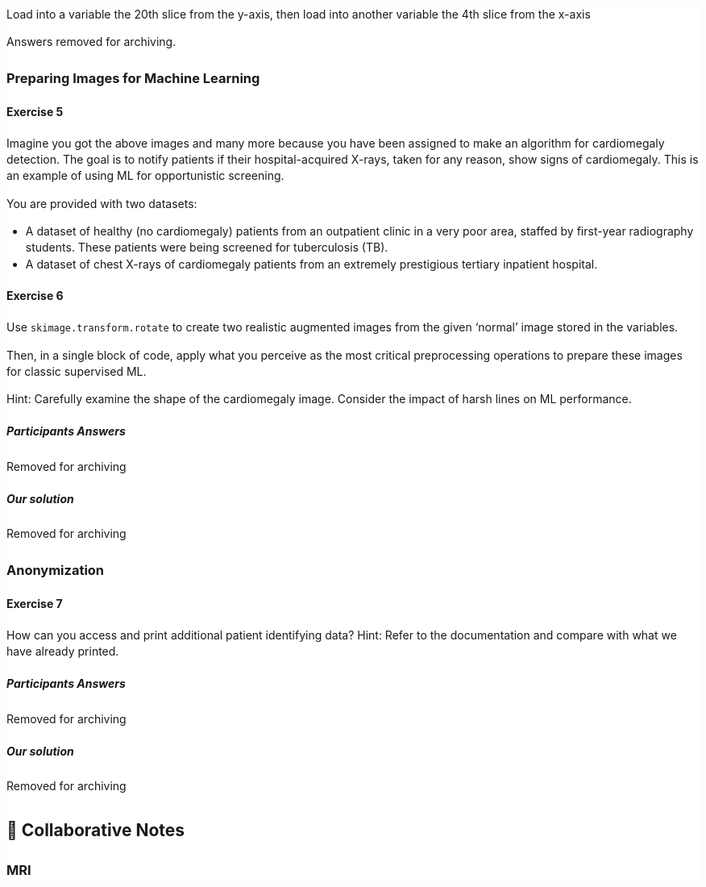 Load into a variable the 20th slice from the y-axis,
then load into another variable the 4th slice from the x-axis

Answers removed for archiving.

### Preparing Images for Machine Learning

#### Exercise 5

Imagine you got the above images and many more because you have been assigned to make an algorithm for cardiomegaly detection. The goal is to notify patients if their hospital-acquired X-rays, taken for any reason, show signs of cardiomegaly. This is an example of using ML for opportunistic screening.

You are provided with two datasets:

- A dataset of healthy (no cardiomegaly) patients from an outpatient clinic in a very poor area, staffed by first-year radiography students. These patients were being screened for tuberculosis (TB).
- A dataset of chest X-rays of cardiomegaly patients from an extremely prestigious tertiary inpatient hospital.

#### Exercise 6

Use `skimage.transform.rotate` to create two realistic augmented images from the given ‘normal’ image stored in the variables.

Then, in a single block of code, apply what you perceive as the most critical preprocessing operations to prepare these images for classic supervised ML.

Hint: Carefully examine the shape of the cardiomegaly image. Consider the impact of harsh lines on ML performance.

##### Participants Answers

Removed for archiving

##### Our solution
Removed for archiving

### Anonymization

#### Exercise 7

How can you access and print additional patient identifying data? Hint: Refer to the documentation and compare with what we have already printed.

##### Participants Answers
Removed for archiving
##### Our solution
Removed for archiving

## 🧠 Collaborative Notes

### MRI
